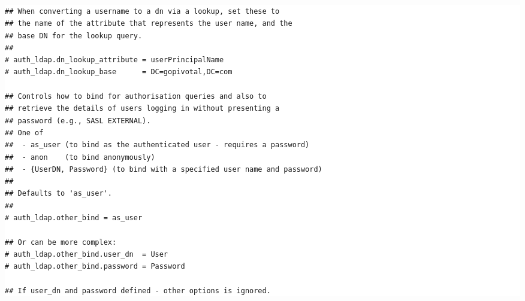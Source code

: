     ## When converting a username to a dn via a lookup, set these to
    ## the name of the attribute that represents the user name, and the
    ## base DN for the lookup query.
    ##
    # auth_ldap.dn_lookup_attribute = userPrincipalName
    # auth_ldap.dn_lookup_base      = DC=gopivotal,DC=com
    
    ## Controls how to bind for authorisation queries and also to
    ## retrieve the details of users logging in without presenting a
    ## password (e.g., SASL EXTERNAL).
    ## One of
    ##  - as_user (to bind as the authenticated user - requires a password)
    ##  - anon    (to bind anonymously)
    ##  - {UserDN, Password} (to bind with a specified user name and password)
    ##
    ## Defaults to 'as_user'.
    ##
    # auth_ldap.other_bind = as_user
    
    ## Or can be more complex:
    # auth_ldap.other_bind.user_dn  = User
    # auth_ldap.other_bind.password = Password
    
    ## If user_dn and password defined - other options is ignored.
    